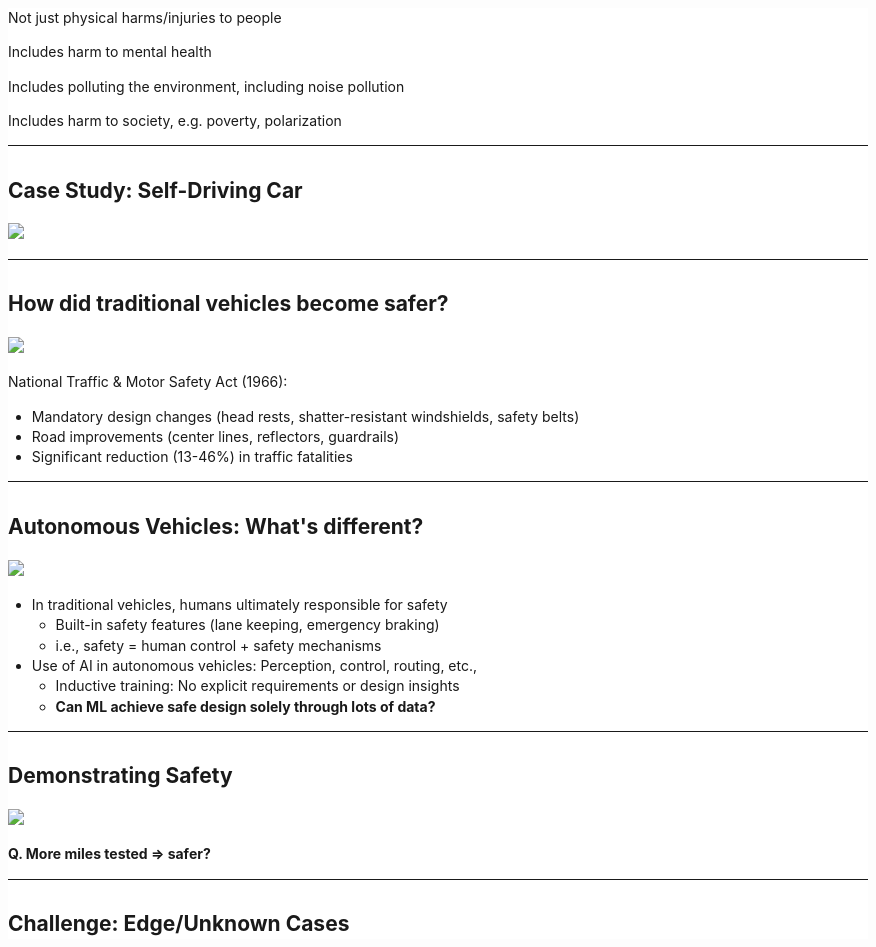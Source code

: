 Not just physical harms/injuries to people

Includes harm to mental health

Includes polluting the environment, including noise pollution

Includes harm to society, e.g. poverty, polarization

----
## Case Study: Self-Driving Car

![](self-driving.jpeg)

----
## How did traditional vehicles become safer?



![](nader-report.png)




National Traffic & Motor Safety Act (1966): 
* Mandatory design changes (head rests, shatter-resistant windshields, safety belts)
* Road improvements (center lines, reflectors, guardrails)
* Significant reduction (13-46%) in traffic fatalities 



----
## Autonomous Vehicles: What's different?

![](av-hype.png)


* In traditional vehicles, humans ultimately responsible for safety
  * Built-in safety features (lane keeping, emergency braking) 
  * i.e., safety = human control + safety mechanisms
* Use of AI in autonomous vehicles: Perception, control, routing,
etc.,
  * Inductive training: No explicit requirements or design insights
  * __Can ML achieve safe design solely through lots of data?__

----
## Demonstrating Safety

![](av-miles.jpg)


__Q. More miles tested => safer?__


----
## Challenge: Edge/Unknown Cases
